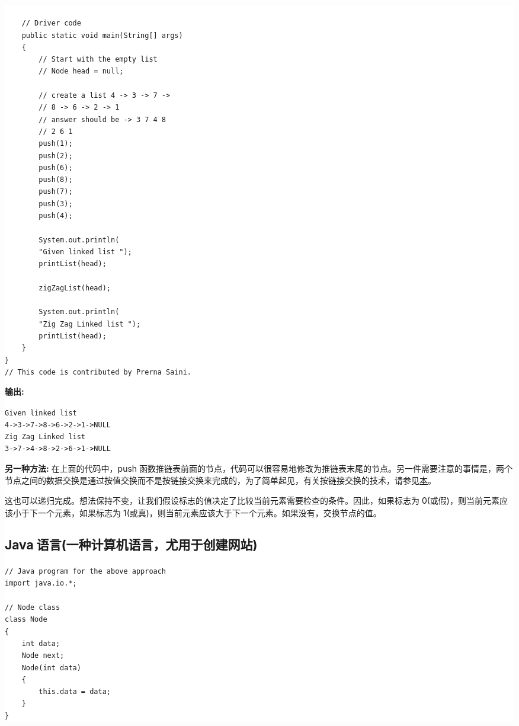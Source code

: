 ```

    // Driver code
    public static void main(String[] args)
    {
        // Start with the empty list 
        // Node head = null;

        // create a list 4 -> 3 -> 7 -> 
        // 8 -> 6 -> 2 -> 1
        // answer should be -> 3 7 4 8 
        // 2 6 1
        push(1);
        push(2);
        push(6);
        push(8);
        push(7);
        push(3);
        push(4);

        System.out.println(
        "Given linked list ");
        printList(head);

        zigZagList(head);

        System.out.println(
        "Zig Zag Linked list ");
        printList(head);
    }
}
// This code is contributed by Prerna Saini.
```

**输出:**

```
Given linked list 
4->3->7->8->6->2->1->NULL
Zig Zag Linked list 
3->7->4->8->2->6->1->NULL
```

**另一种方法:**
在上面的代码中，push 函数推链表前面的节点，代码可以很容易地修改为推链表末尾的节点。另一件需要注意的事情是，两个节点之间的数据交换是通过按值交换而不是按链接交换来完成的，为了简单起见，有关按链接交换的技术，请参见[本](https://www.geeksforgeeks.org/swap-nodes-in-a-linked-list-without-swapping-data/)。

这也可以递归完成。想法保持不变，让我们假设标志的值决定了比较当前元素需要检查的条件。因此，如果标志为 0(或假)，则当前元素应该小于下一个元素，如果标志为 1(或真)，则当前元素应该大于下一个元素。如果没有，交换节点的值。

## Java 语言(一种计算机语言，尤用于创建网站)

```
// Java program for the above approach
import java.io.*;

// Node class
class Node 
{
    int data;
    Node next;
    Node(int data) 
    { 
        this.data = data; 
    }
}
```